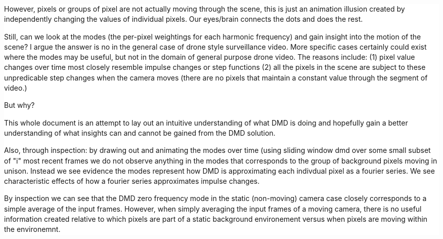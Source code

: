 However, pixels or groups of pixel are not actually moving through the
scene, this is just an animation illusion created by independently
changing the values of individual pixels.  Our eyes/brain connects the
dots and does the rest.

Still, can we look at the modes (the per-pixel weightings for each
harmonic frequency) and gain insight into the motion of the scene?  I
argue the answer is no in the general case of drone style surveillance
video.  More specific cases certainly could exist where the modes may
be useful, but not in the domain of general purpose drone video.  The
reasons include: (1) pixel value changes over time most closely
resemble impulse changes or step functions (2) all the pixels in the
scene are subject to these unpredicable step changes when the camera
moves (there are no pixels that maintain a constant value through the
segment of video.)

But why?

This whole document is an attempt to lay out an intuitive
understanding of what DMD is doing and hopefully gain a better
understanding of what insights can and cannot be gained from the DMD
solution.

Also, through inspection: by drawing out and animating the modes over
time (using sliding window dmd over some small subset of "i" most
recent frames we do not observe anything in the modes that corresponds
to the group of background pixels moving in unison.  Instead we see
evidence the modes represent how DMD is approximating each indivdual
pixel as a fourier series.  We see characteristic effects of how a
fourier series approximates impulse changes.

By inspection we can see that the DMD zero frequency mode in the
static (non-moving) camera case closely corresponds to a simple
average of the input frames.  However, when simply averaging the input
frames of a moving camera, there is no useful information created
relative to which pixels are part of a static background environement
versus when pixels are moving within the environemnt.
